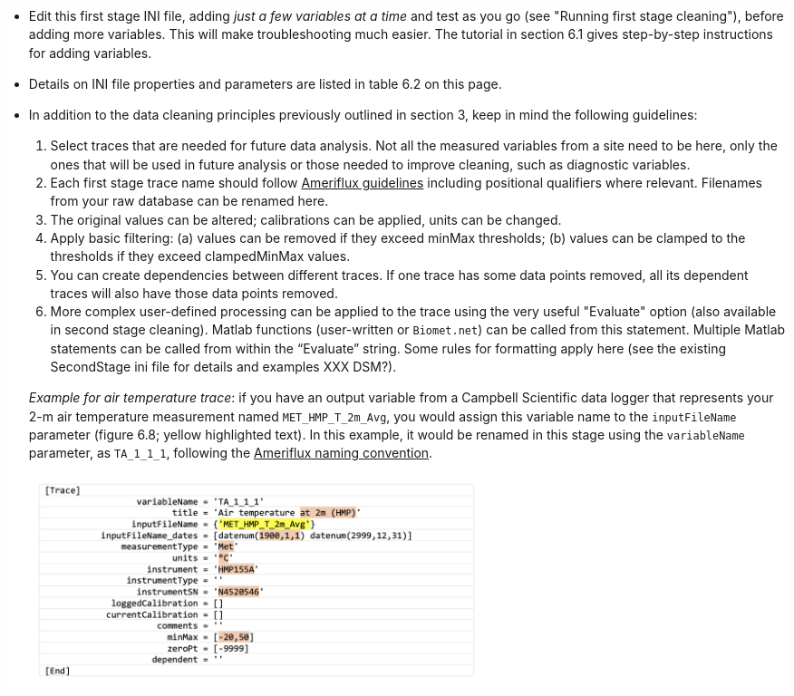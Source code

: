 * Edit this first stage INI file, adding *just a few variables at a time* and test as you go (see "Running first stage cleaning"), before adding more variables. This will make troubleshooting much easier. The tutorial in section 6.1 gives step-by-step instructions for adding variables.

* Details on INI file properties and parameters are listed in table 6.2 on this page.

* In addition to the data cleaning principles previously outlined in section 3, keep in mind the following guidelines:

    1. Select traces that are needed for future data analysis. Not all the measured variables from a site need to be here, only the ones that will be used in future analysis or those needed to improve cleaning, such as diagnostic variables.
    2. Each first stage trace name should follow [Ameriflux guidelines](https://ameriflux.lbl.gov/data/aboutdata/data-variables/) including positional qualifiers where relevant. Filenames from your raw database can be renamed here. 
    3. The original values can be altered; calibrations can be applied, units can be changed.
    4. Apply basic filtering: 
    (a) values can be removed if they exceed minMax thresholds;
    (b) values can be clamped to the thresholds if they exceed clampedMinMax values. 
    5. You can create dependencies between different traces. If one trace has some data points removed, all its dependent traces will also have those data points removed. 
    6. More complex user-defined processing can be applied to the trace using the very useful "Evaluate" option (also available in second stage cleaning). Matlab functions (user-written or `Biomet.net`) can be called from this statement. Multiple Matlab statements can be called from within the “Evaluate” string. Some rules for formatting apply here (see the existing SecondStage ini file for details and examples XXX DSM?).

    *Example for air temperature trace*: if you have an output variable from a Campbell Scientific data logger that represents your 2-m air temperature measurement named `MET_HMP_T_2m_Avg`, you would assign this variable name to the `inputFileName` parameter (figure 6.8; yellow highlighted text). In this example, it would be renamed in this stage using the `variableName` parameter, as `TA_1_1_1`, following the [Ameriflux naming convention](https://ameriflux.lbl.gov/data/aboutdata/data-variables/). 

    <img src="images/ini_files/ini_example1.jpg" alt="INIFiles:inputFileName1" width="500"/>
    
